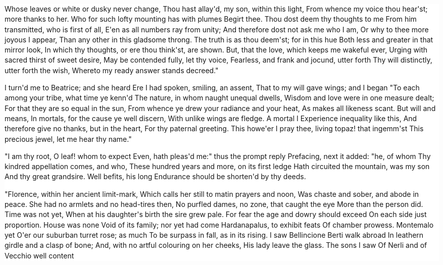 Whose leaves or white or dusky never change,
Thou hast allay'd, my son, within this light,
From whence my voice thou hear'st; more thanks to her.
Who for such lofty mounting has with plumes
Begirt thee.  Thou dost deem thy thoughts to me
From him transmitted, who is first of all,
E'en as all numbers ray from unity;
And therefore dost not ask me who I am,
Or why to thee more joyous I appear,
Than any other in this gladsome throng.
The truth is as thou deem'st; for in this hue
Both less and greater in that mirror look,
In which thy thoughts, or ere thou think'st, are shown.
But, that the love, which keeps me wakeful ever,
Urging with sacred thirst of sweet desire,
May be contended fully, let thy voice,
Fearless, and frank and jocund, utter forth
Thy will distinctly, utter forth the wish,
Whereto my ready answer stands decreed."

I turn'd me to Beatrice; and she heard
Ere I had spoken, smiling, an assent,
That to my will gave wings; and I began
"To each among your tribe, what time ye kenn'd
The nature, in whom naught unequal dwells,
Wisdom and love were in one measure dealt;
For that they are so equal in the sun,
From whence ye drew your radiance and your heat,
As makes all likeness scant.  But will and means,
In mortals, for the cause ye well discern,
With unlike wings are fledge.  A mortal I
Experience inequality like this,
And therefore give no thanks, but in the heart,
For thy paternal greeting.  This howe'er
I pray thee, living topaz! that ingemm'st
This precious jewel, let me hear thy name."

"I am thy root, O leaf! whom to expect
Even, hath pleas'd me:"  thus the prompt reply
Prefacing, next it added: "he, of whom
Thy kindred appellation comes, and who,
These hundred years and more, on its first ledge
Hath circuited the mountain, was my son
And thy great grandsire.  Well befits, his long
Endurance should be shorten'd by thy deeds.

"Florence, within her ancient limit-mark,
Which calls her still to matin prayers and noon,
Was chaste and sober, and abode in peace.
She had no armlets and no head-tires then,
No purfled dames, no zone, that caught the eye
More than the person did.  Time was not yet,
When at his daughter's birth the sire grew pale.
For fear the age and dowry should exceed
On each side just proportion.  House was none
Void of its family; nor yet had come
Hardanapalus, to exhibit feats
Of chamber prowess.  Montemalo yet
O'er our suburban turret rose; as much
To be surpass in fall, as in its rising.
I saw Bellincione Berti walk abroad
In leathern girdle and a clasp of bone;
And, with no artful colouring on her cheeks,
His lady leave the glass.  The sons I saw
Of Nerli and of Vecchio well content
